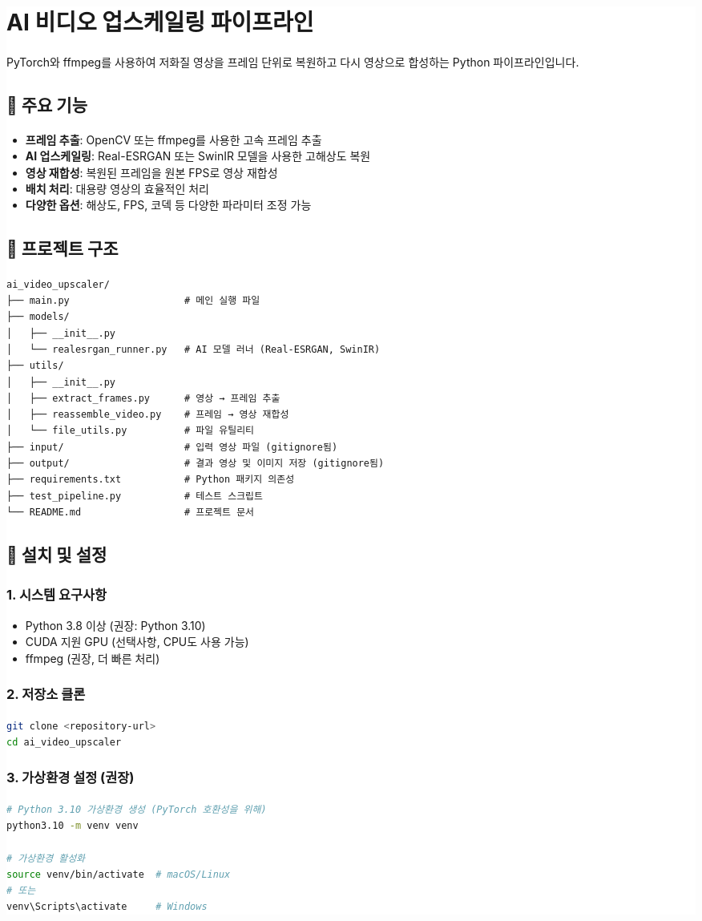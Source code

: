 # AI 비디오 업스케일링 파이프라인

PyTorch와 ffmpeg를 사용하여 저화질 영상을 프레임 단위로 복원하고 다시 영상으로 합성하는 Python 파이프라인입니다.

## 🎯 주요 기능

- **프레임 추출**: OpenCV 또는 ffmpeg를 사용한 고속 프레임 추출
- **AI 업스케일링**: Real-ESRGAN 또는 SwinIR 모델을 사용한 고해상도 복원
- **영상 재합성**: 복원된 프레임을 원본 FPS로 영상 재합성
- **배치 처리**: 대용량 영상의 효율적인 처리
- **다양한 옵션**: 해상도, FPS, 코덱 등 다양한 파라미터 조정 가능

## 📁 프로젝트 구조

```
ai_video_upscaler/
├── main.py                    # 메인 실행 파일
├── models/
│   ├── __init__.py
│   └── realesrgan_runner.py   # AI 모델 러너 (Real-ESRGAN, SwinIR)
├── utils/
│   ├── __init__.py
│   ├── extract_frames.py      # 영상 → 프레임 추출
│   ├── reassemble_video.py    # 프레임 → 영상 재합성
│   └── file_utils.py          # 파일 유틸리티
├── input/                     # 입력 영상 파일 (gitignore됨)
├── output/                    # 결과 영상 및 이미지 저장 (gitignore됨)
├── requirements.txt           # Python 패키지 의존성
├── test_pipeline.py           # 테스트 스크립트
└── README.md                  # 프로젝트 문서
```

## 🚀 설치 및 설정

### 1. 시스템 요구사항

- Python 3.8 이상 (권장: Python 3.10)
- CUDA 지원 GPU (선택사항, CPU도 사용 가능)
- ffmpeg (권장, 더 빠른 처리)

### 2. 저장소 클론

```bash
git clone <repository-url>
cd ai_video_upscaler
```

### 3. 가상환경 설정 (권장)

```bash
# Python 3.10 가상환경 생성 (PyTorch 호환성을 위해)
python3.10 -m venv venv

# 가상환경 활성화
source venv/bin/activate  # macOS/Linux
# 또는
venv\Scripts\activate     # Windows
```
